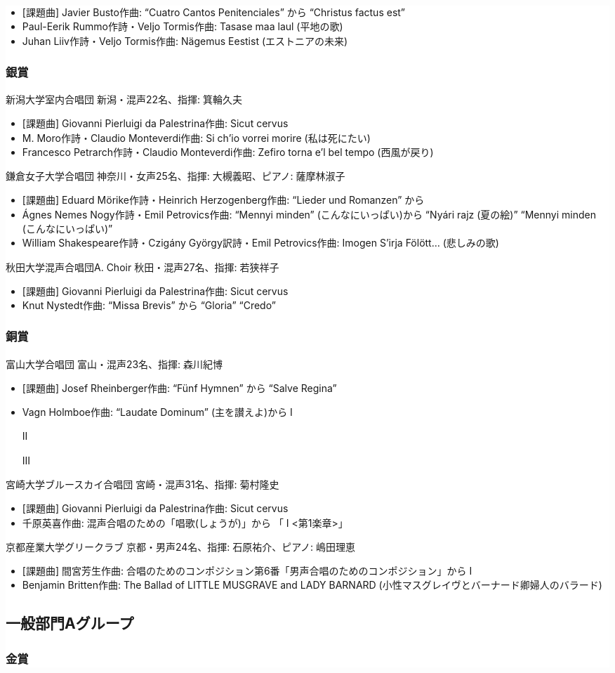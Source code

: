 -   \[課題曲\] Javier Busto作曲: “Cuatro Cantos Penitenciales” から “Christus factus est”
-   Paul-Eerik Rummo作詩・Veljo Tormis作曲: Tasase maa laul (平地の歌)
-   Juhan Liiv作詩・Veljo Tormis作曲: Nägemus Eestist (エストニアの未来)

### 銀賞

<span class="choir-name">新潟大学室内合唱団</span>
新潟・混声22名、指揮: 箕輪久夫

-   \[課題曲\] Giovanni Pierluigi da Palestrina作曲: Sicut cervus
-   M. Moro作詩・Claudio Monteverdi作曲: Si ch’io vorrei morire (私は死にたい)
-   Francesco Petrarch作詩・Claudio Monteverdi作曲: Zefiro torna e’l bel tempo (西風が戻り)

<span class="choir-name">鎌倉女子大学合唱団</span>
神奈川・女声25名、指揮: 大槻義昭、ピアノ: 薩摩林淑子

-   \[課題曲\] Eduard Mörike作詩・Heinrich Herzogenberg作曲: “Lieder und Romanzen” から
-   Ágnes Nemes Nogy作詩・Emil Petrovics作曲: “Mennyi minden” (こんなにいっぱい)から “Nyári rajz (夏の絵)” “Mennyi minden (こんなにいっぱい)”
-   William Shakespeare作詩・Czigány György訳詩・Emil Petrovics作曲: Imogen S’irja Fölött… (悲しみの歌)

<span class="choir-name">秋田大学混声合唱団A. Choir</span>
秋田・混声27名、指揮: 若狭祥子

-   \[課題曲\] Giovanni Pierluigi da Palestrina作曲: Sicut cervus
-   Knut Nystedt作曲: “Missa Brevis” から “Gloria” “Credo”

### 銅賞

<span class="choir-name">富山大学合唱団</span>
富山・混声23名、指揮: 森川紀博

-   \[課題曲\] Josef Rheinberger作曲: “Fünf Hymnen” から “Salve Regina”
-   Vagn Holmboe作曲: “Laudate Dominum” (主を讃えよ)から
    Ⅰ

    Ⅱ

    Ⅲ

<span class="choir-name">宮崎大学ブルースカイ合唱団</span>
宮崎・混声31名、指揮: 菊村隆史

-   \[課題曲\] Giovanni Pierluigi da Palestrina作曲: Sicut cervus
-   千原英喜作曲: 混声合唱のための「唱歌(しょうが)」から 「
    Ⅰ
    &lt;第1楽章&gt;」

<span class="choir-name">京都産業大学グリークラブ</span>
京都・男声24名、指揮: 石原祐介、ピアノ: 嶋田理恵

-   \[課題曲\] 間宮芳生作曲: 合唱のためのコンポジション第6番「男声合唱のためのコンポジション」から Ⅰ
-   Benjamin Britten作曲: The Ballad of LITTLE MUSGRAVE and LADY BARNARD (小性マスグレイヴとバーナード卿婦人のバラード)

一般部門Aグループ
-----------------

### 金賞

